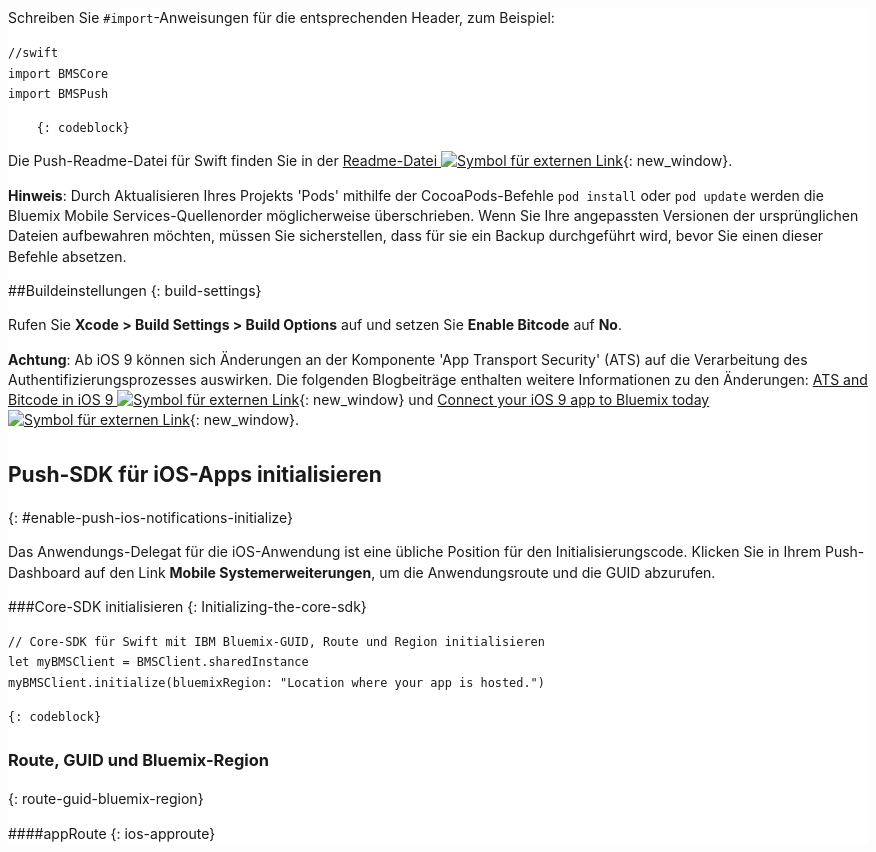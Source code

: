 Schreiben Sie `#import`-Anweisungen für die entsprechenden Header, zum Beispiel:
```
//swift
import BMSCore
import BMSPush
```
		{: codeblock}

Die Push-Readme-Datei für Swift finden Sie in der [Readme-Datei ![Symbol für externen Link](../../icons/launch-glyph.svg "Symbol für externen Link")](https://github.com/ibm-bluemix-mobile-services/bms-clientsdk-swift-push/tree/master){: new_window}.

**Hinweis**: Durch Aktualisieren Ihres Projekts 'Pods' mithilfe der CocoaPods-Befehle `pod install` oder `pod update` werden die Bluemix Mobile Services-Quellenorder möglicherweise überschrieben. Wenn Sie Ihre angepassten Versionen der ursprünglichen Dateien aufbewahren möchten, müssen Sie sicherstellen, dass für sie ein Backup durchgeführt wird, bevor Sie einen dieser Befehle absetzen.


##Buildeinstellungen
{: build-settings}

Rufen Sie **Xcode > Build Settings > Build Options** auf und setzen Sie **Enable Bitcode** auf **No**.

**Achtung**: Ab iOS 9 können sich Änderungen an der Komponente 'App Transport Security' (ATS) auf die Verarbeitung des Authentifizierungsprozesses auswirken. Die folgenden Blogbeiträge enthalten weitere Informationen zu den Änderungen: [ATS and Bitcode in iOS 9 ![Symbol für externen Link](../../icons/launch-glyph.svg "Symbol für externen Link")](https://developer.ibm.com/mobilefirstplatform/2015/09/09/ats-and-bitcode-in-ios9/){: new_window} und [Connect your iOS 9 app to Bluemix today ![Symbol für externen Link](../../icons/launch-glyph.svg "Symbol für externen Link")](https://developer.ibm.com/bluemix/2015/09/16/connect-your-ios-9-app-to-bluemix/){: new_window}.

## Push-SDK für iOS-Apps initialisieren
{: #enable-push-ios-notifications-initialize}

Das Anwendungs-Delegat für die iOS-Anwendung ist eine übliche Position für den Initialisierungscode. Klicken Sie in Ihrem Push-Dashboard auf den Link **Mobile Systemerweiterungen**, um die Anwendungsroute und die GUID abzurufen.

###Core-SDK initialisieren
{: Initializing-the-core-sdk}


```
// Core-SDK für Swift mit IBM Bluemix-GUID, Route und Region initialisieren
let myBMSClient = BMSClient.sharedInstance
myBMSClient.initialize(bluemixRegion: "Location where your app is hosted.") 
```
	{: codeblock}

### Route, GUID und Bluemix-Region
{: route-guid-bluemix-region}

####appRoute
{: ios-approute}
